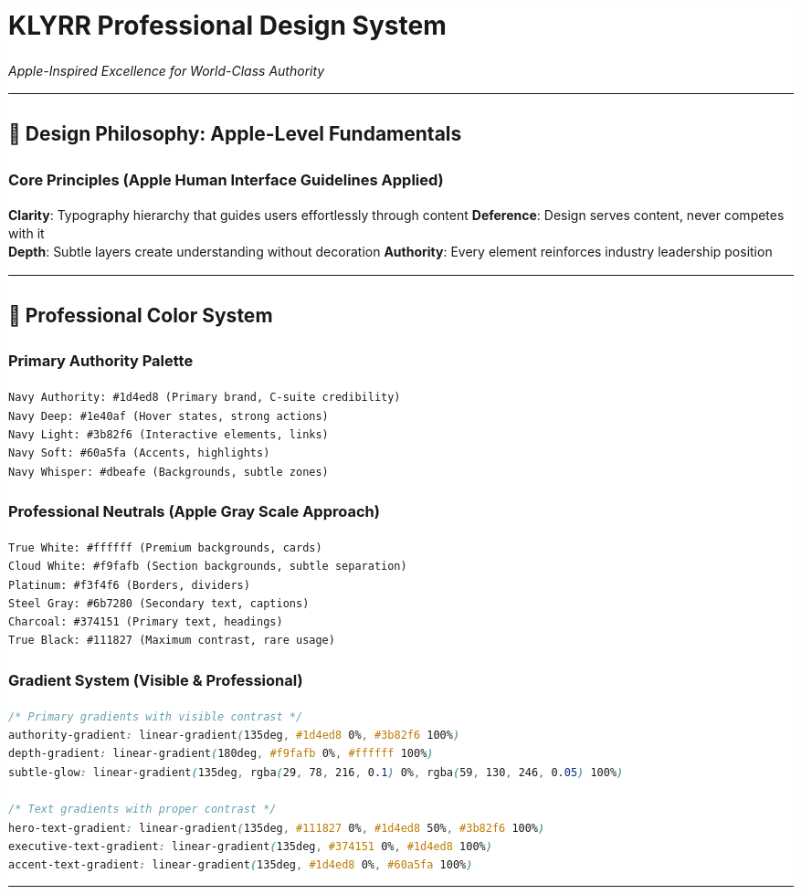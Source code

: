 # KLYRR Professional Design System
*Apple-Inspired Excellence for World-Class Authority*

---

## 🎯 Design Philosophy: Apple-Level Fundamentals

### Core Principles (Apple Human Interface Guidelines Applied)
**Clarity**: Typography hierarchy that guides users effortlessly through content
**Deference**: Design serves content, never competes with it  
**Depth**: Subtle layers create understanding without decoration
**Authority**: Every element reinforces industry leadership position

---

## 🎨 Professional Color System

### Primary Authority Palette
```
Navy Authority: #1d4ed8 (Primary brand, C-suite credibility)
Navy Deep: #1e40af (Hover states, strong actions)
Navy Light: #3b82f6 (Interactive elements, links)
Navy Soft: #60a5fa (Accents, highlights)
Navy Whisper: #dbeafe (Backgrounds, subtle zones)
```

### Professional Neutrals (Apple Gray Scale Approach)
```
True White: #ffffff (Premium backgrounds, cards)
Cloud White: #f9fafb (Section backgrounds, subtle separation)
Platinum: #f3f4f6 (Borders, dividers)
Steel Gray: #6b7280 (Secondary text, captions)
Charcoal: #374151 (Primary text, headings)
True Black: #111827 (Maximum contrast, rare usage)
```

### Gradient System (Visible & Professional)
```css
/* Primary gradients with visible contrast */
authority-gradient: linear-gradient(135deg, #1d4ed8 0%, #3b82f6 100%)
depth-gradient: linear-gradient(180deg, #f9fafb 0%, #ffffff 100%)
subtle-glow: linear-gradient(135deg, rgba(29, 78, 216, 0.1) 0%, rgba(59, 130, 246, 0.05) 100%)

/* Text gradients with proper contrast */
hero-text-gradient: linear-gradient(135deg, #111827 0%, #1d4ed8 50%, #3b82f6 100%)
executive-text-gradient: linear-gradient(135deg, #374151 0%, #1d4ed8 100%)
accent-text-gradient: linear-gradient(135deg, #1d4ed8 0%, #60a5fa 100%)
```

---